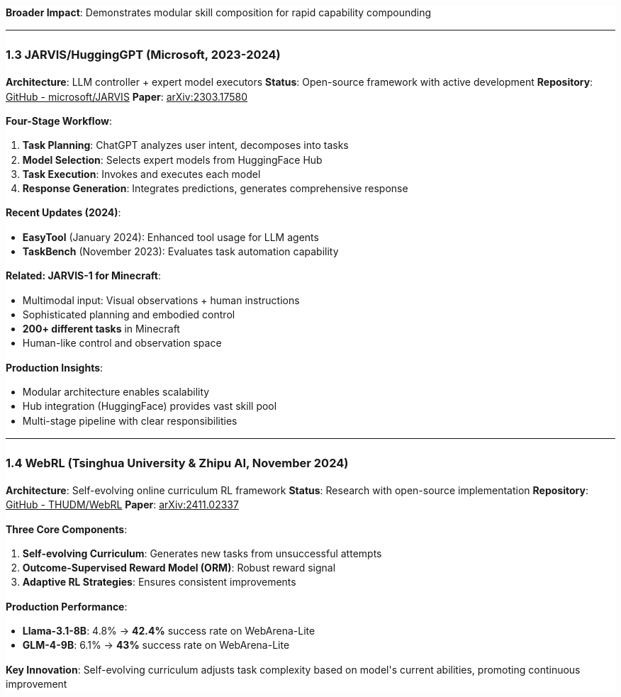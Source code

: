 **Broader Impact**: Demonstrates modular skill composition for rapid capability compounding

---

### 1.3 JARVIS/HuggingGPT (Microsoft, 2023-2024)

**Architecture**: LLM controller + expert model executors
**Status**: Open-source framework with active development
**Repository**: [GitHub - microsoft/JARVIS](https://github.com/microsoft/JARVIS)
**Paper**: [arXiv:2303.17580](https://arxiv.org/pdf/2303.17580.pdf)

**Four-Stage Workflow**:

1. **Task Planning**: ChatGPT analyzes user intent, decomposes into tasks
2. **Model Selection**: Selects expert models from HuggingFace Hub
3. **Task Execution**: Invokes and executes each model
4. **Response Generation**: Integrates predictions, generates comprehensive response

**Recent Updates (2024)**:
- **EasyTool** (January 2024): Enhanced tool usage for LLM agents
- **TaskBench** (November 2023): Evaluates task automation capability

**Related: JARVIS-1 for Minecraft**:
- Multimodal input: Visual observations + human instructions
- Sophisticated planning and embodied control
- **200+ different tasks** in Minecraft
- Human-like control and observation space

**Production Insights**:
- Modular architecture enables scalability
- Hub integration (HuggingFace) provides vast skill pool
- Multi-stage pipeline with clear responsibilities

---

### 1.4 WebRL (Tsinghua University & Zhipu AI, November 2024)

**Architecture**: Self-evolving online curriculum RL framework
**Status**: Research with open-source implementation
**Repository**: [GitHub - THUDM/WebRL](https://github.com/THUDM/WebRL)
**Paper**: [arXiv:2411.02337](https://arxiv.org/abs/2411.02337)

**Three Core Components**:

1. **Self-evolving Curriculum**: Generates new tasks from unsuccessful attempts
2. **Outcome-Supervised Reward Model (ORM)**: Robust reward signal
3. **Adaptive RL Strategies**: Ensures consistent improvements

**Production Performance**:
- **Llama-3.1-8B**: 4.8% → **42.4%** success rate on WebArena-Lite
- **GLM-4-9B**: 6.1% → **43%** success rate on WebArena-Lite

**Key Innovation**: Self-evolving curriculum adjusts task complexity based on model's current abilities, promoting continuous improvement
